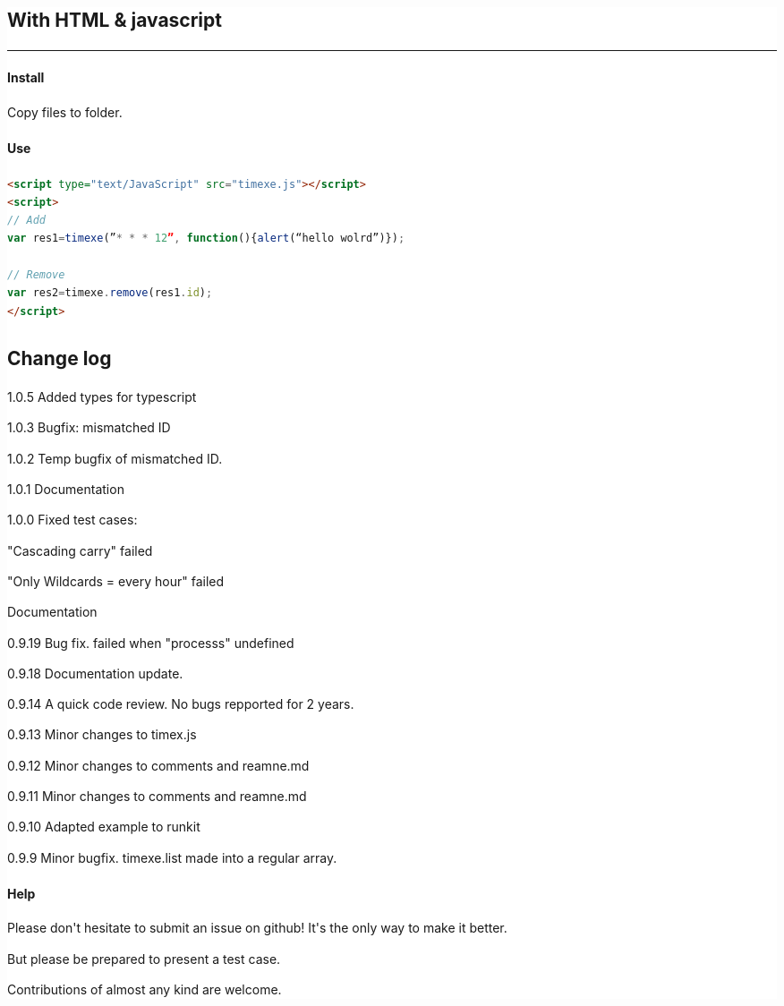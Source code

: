 
## With HTML & javascript
---
#### Install
Copy files to folder.

#### Use
```html
<script type="text/JavaScript" src="timexe.js"></script>
<script>
// Add
var res1=timexe(”* * * 12”, function(){alert(“hello wolrd”)});

// Remove
var res2=timexe.remove(res1.id);
</script>
```

## Change log
1.0.5 Added types for typescript

1.0.3 Bugfix: mismatched ID 

1.0.2 Temp bugfix of mismatched ID.

1.0.1 Documentation 

1.0.0  Fixed test cases:

   "Cascading carry" failed

   "Only Wildcards = every hour" failed

   Documentation 

0.9.19 Bug fix. failed when "processs" undefined 

0.9.18 Documentation update.

0.9.14 A quick code review. No bugs repported for 2 years.

0.9.13 Minor changes to timex.js

0.9.12 Minor changes to comments and reamne.md

0.9.11 Minor changes to comments and reamne.md

0.9.10 Adapted example to runkit

0.9.9 Minor bugfix. timexe.list made into a regular array.

#### Help
Please don't hesitate to submit an issue on github! It's the only way to make it better.

But please be prepared to present a test case.

Contributions of almost any kind are welcome.
